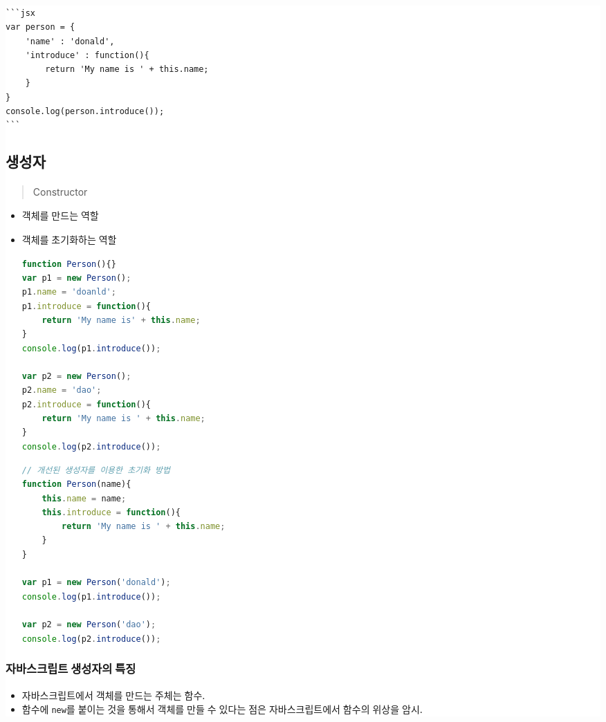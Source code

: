     ```jsx
    var person = {
    	'name' : 'donald',
    	'introduce' : function(){
    		return 'My name is ' + this.name;
    	}
    }
    console.log(person.introduce());
    ```

## 생성자

> Constructor

- 객체를 만드는 역할
- 객체를 초기화하는 역할

    ```jsx
    function Person(){}
    var p1 = new Person();
    p1.name = 'doanld';
    p1.introduce = function(){
    	return 'My name is' + this.name;
    }
    console.log(p1.introduce());

    var p2 = new Person();
    p2.name = 'dao';
    p2.introduce = function(){
    	return 'My name is ' + this.name;
    }
    console.log(p2.introduce());
    ```

    ```jsx
    // 개선된 생성자를 이용한 초기화 방법
    function Person(name){
    	this.name = name;
    	this.introduce = function(){
    		return 'My name is ' + this.name;
    	}
    }

    var p1 = new Person('donald');
    console.log(p1.introduce());

    var p2 = new Person('dao');
    console.log(p2.introduce());
    ```

### 자바스크립트 생성자의 특징

- 자바스크립트에서 객체를 만드는 주체는 함수.
- 함수에 `new`를 붙이는 것을 통해서 객체를 만들 수 있다는 점은 자바스크립트에서 함수의 위상을 암시.
